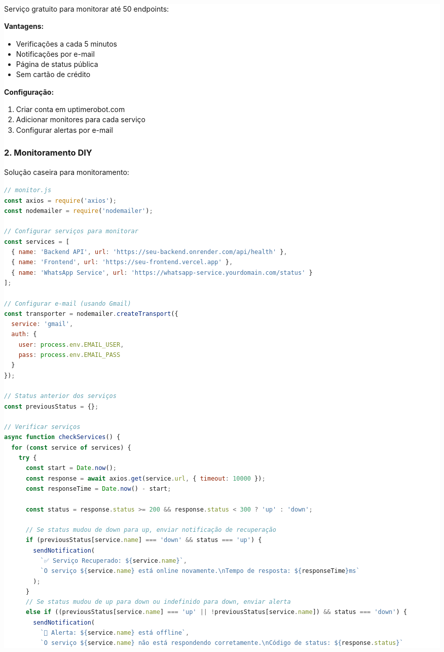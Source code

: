 Serviço gratuito para monitorar até 50 endpoints:

**Vantagens:**
- Verificações a cada 5 minutos
- Notificações por e-mail
- Página de status pública
- Sem cartão de crédito

**Configuração:**
1. Criar conta em uptimerobot.com
2. Adicionar monitores para cada serviço
3. Configurar alertas por e-mail

### 2. Monitoramento DIY

Solução caseira para monitoramento:

```javascript
// monitor.js
const axios = require('axios');
const nodemailer = require('nodemailer');

// Configurar serviços para monitorar
const services = [
  { name: 'Backend API', url: 'https://seu-backend.onrender.com/api/health' },
  { name: 'Frontend', url: 'https://seu-frontend.vercel.app' },
  { name: 'WhatsApp Service', url: 'https://whatsapp-service.yourdomain.com/status' }
];

// Configurar e-mail (usando Gmail)
const transporter = nodemailer.createTransport({
  service: 'gmail',
  auth: {
    user: process.env.EMAIL_USER,
    pass: process.env.EMAIL_PASS
  }
});

// Status anterior dos serviços
const previousStatus = {};

// Verificar serviços
async function checkServices() {
  for (const service of services) {
    try {
      const start = Date.now();
      const response = await axios.get(service.url, { timeout: 10000 });
      const responseTime = Date.now() - start;
      
      const status = response.status >= 200 && response.status < 300 ? 'up' : 'down';
      
      // Se status mudou de down para up, enviar notificação de recuperação
      if (previousStatus[service.name] === 'down' && status === 'up') {
        sendNotification(
          `✅ Serviço Recuperado: ${service.name}`,
          `O serviço ${service.name} está online novamente.\nTempo de resposta: ${responseTime}ms`
        );
      }
      // Se status mudou de up para down ou indefinido para down, enviar alerta
      else if ((previousStatus[service.name] === 'up' || !previousStatus[service.name]) && status === 'down') {
        sendNotification(
          `🔴 Alerta: ${service.name} está offline`,
          `O serviço ${service.name} não está respondendo corretamente.\nCódigo de status: ${response.status}`
```